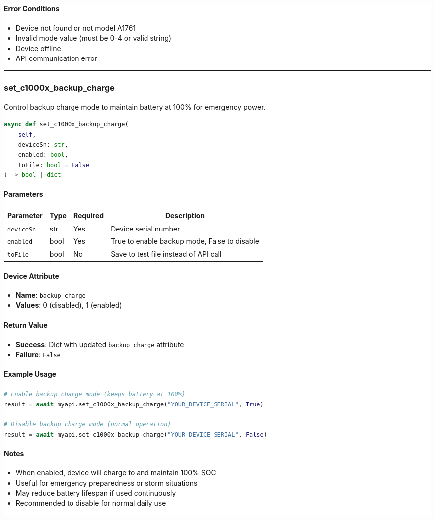 #### Error Conditions

- Device not found or not model A1761
- Invalid mode value (must be 0-4 or valid string)
- Device offline
- API communication error

---

### set_c1000x_backup_charge

Control backup charge mode to maintain battery at 100% for emergency power.

```python
async def set_c1000x_backup_charge(
    self,
    deviceSn: str,
    enabled: bool,
    toFile: bool = False
) -> bool | dict
```

#### Parameters

| Parameter | Type | Required | Description |
|-----------|------|----------|-------------|
| `deviceSn` | str | Yes | Device serial number |
| `enabled` | bool | Yes | True to enable backup mode, False to disable |
| `toFile` | bool | No | Save to test file instead of API call |

#### Device Attribute

- **Name**: `backup_charge`
- **Values**: 0 (disabled), 1 (enabled)

#### Return Value

- **Success**: Dict with updated `backup_charge` attribute
- **Failure**: `False`

#### Example Usage

```python
# Enable backup charge mode (keeps battery at 100%)
result = await myapi.set_c1000x_backup_charge("YOUR_DEVICE_SERIAL", True)

# Disable backup charge mode (normal operation)
result = await myapi.set_c1000x_backup_charge("YOUR_DEVICE_SERIAL", False)
```

#### Notes

- When enabled, device will charge to and maintain 100% SOC
- Useful for emergency preparedness or storm situations
- May reduce battery lifespan if used continuously
- Recommended to disable for normal daily use

---